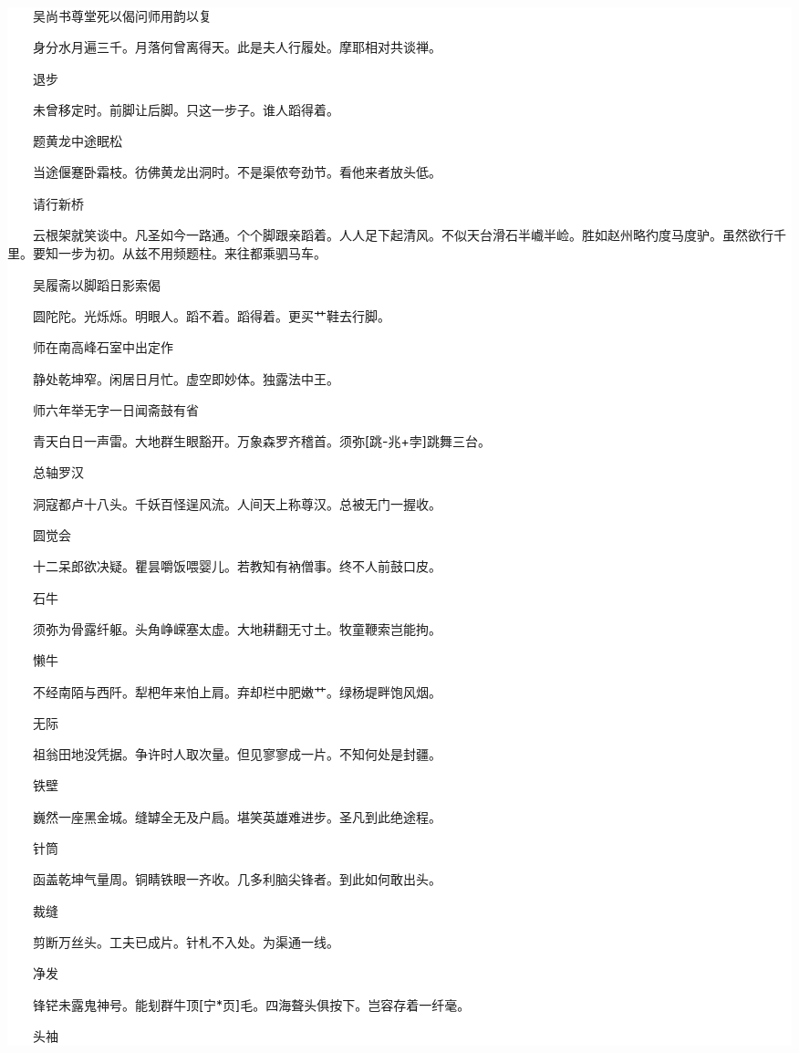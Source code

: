 　　吴尚书尊堂死以偈问师用韵以复

　　身分水月遍三千。月落何曾离得天。此是夫人行履处。摩耶相对共谈禅。

　　退步

　　未曾移定时。前脚让后脚。只这一步子。谁人蹈得着。

　　题黄龙中途眠松

　　当途偃蹇卧霜枝。彷佛黄龙出洞时。不是渠侬夸劲节。看他来者放头低。

　　请行新桥

　　云根架就笑谈中。凡圣如今一路通。个个脚跟亲蹈着。人人足下起清风。不似天台滑石半巇半崄。胜如赵州略彴度马度驴。虽然欲行千里。要知一步为初。从兹不用频题柱。来往都乘驷马车。

　　吴履斋以脚蹈日影索偈

　　圆陀陀。光烁烁。明眼人。蹈不着。蹈得着。更买艹鞋去行脚。

　　师在南高峰石室中出定作

　　静处乾坤窄。闲居日月忙。虚空即妙体。独露法中王。

　　师六年举无字一日闻斋鼓有省

　　青天白日一声雷。大地群生眼豁开。万象森罗齐稽首。须弥[跳-兆+孛]跳舞三台。

　　总轴罗汉

　　洞寇都卢十八头。千妖百怪逞风流。人间天上称尊汉。总被无门一握收。

　　圆觉会

　　十二呆郎欲决疑。瞿昙嚼饭喂婴儿。若教知有衲僧事。终不人前鼓口皮。

　　石牛

　　须弥为骨露纤躯。头角峥嵘塞太虚。大地耕翻无寸土。牧童鞭索岂能拘。

　　懒牛

　　不经南陌与西阡。犁杷年来怕上肩。弃却栏中肥嫩艹。绿杨堤畔饱风烟。

　　无际

　　祖翁田地没凭据。争许时人取次量。但见寥寥成一片。不知何处是封疆。

　　铁壁

　　巍然一座黑金城。缝罅全无及户扃。堪笑英雄难进步。圣凡到此绝途程。

　　针筒

　　函盖乾坤气量周。铜睛铁眼一齐收。几多利脑尖锋者。到此如何敢出头。

　　裁缝

　　剪断万丝头。工夫已成片。针札不入处。为渠通一线。

　　净发

　　锋铓未露鬼神号。能刬群牛顶[宁*页]毛。四海聱头俱按下。岂容存着一纤毫。

　　头袖
